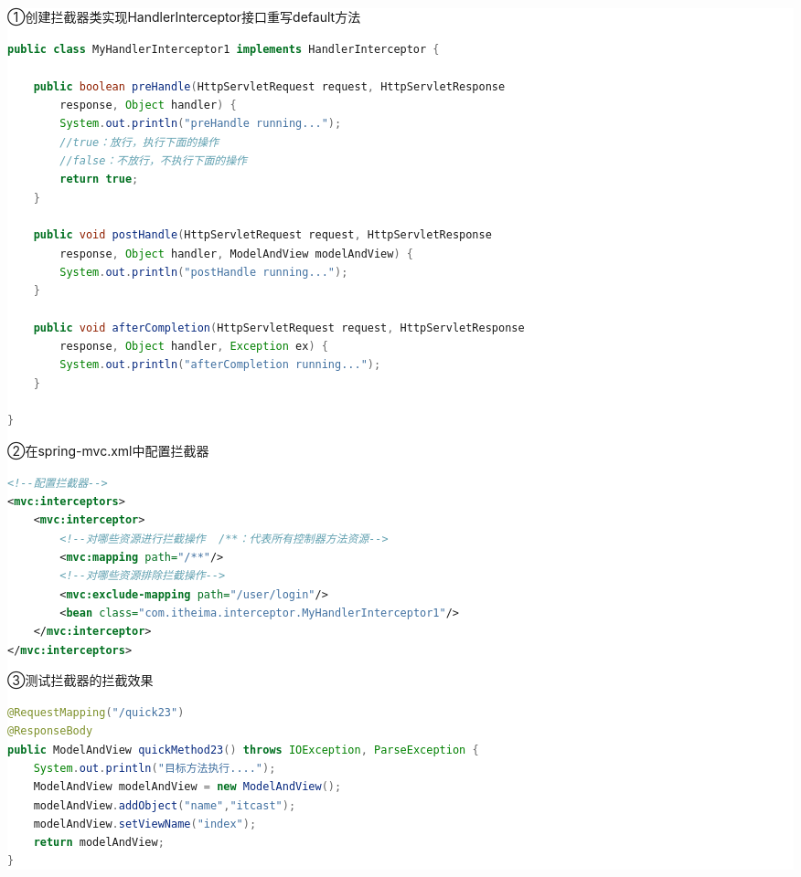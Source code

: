 ①创建拦截器类实现HandlerInterceptor接口重写default方法

```java
public class MyHandlerInterceptor1 implements HandlerInterceptor {
    
    public boolean preHandle(HttpServletRequest request, HttpServletResponse 
        response, Object handler) {
        System.out.println("preHandle running...");
        //true：放行，执行下面的操作
        //false：不放行，不执行下面的操作
        return true;
    }
    
    public void postHandle(HttpServletRequest request, HttpServletResponse 
        response, Object handler, ModelAndView modelAndView) {
        System.out.println("postHandle running...");
    }
    
    public void afterCompletion(HttpServletRequest request, HttpServletResponse 
        response, Object handler, Exception ex) {
        System.out.println("afterCompletion running...");
    }
    
}
```

②在spring-mvc.xml中配置拦截器

```xml
<!--配置拦截器-->
<mvc:interceptors>
    <mvc:interceptor>
        <!--对哪些资源进行拦截操作  /**：代表所有控制器方法资源-->
        <mvc:mapping path="/**"/>
        <!--对哪些资源排除拦截操作-->
        <mvc:exclude-mapping path="/user/login"/>
        <bean class="com.itheima.interceptor.MyHandlerInterceptor1"/>
    </mvc:interceptor>
</mvc:interceptors>

```

③测试拦截器的拦截效果

```java
@RequestMapping("/quick23")
@ResponseBody
public ModelAndView quickMethod23() throws IOException, ParseException {
    System.out.println("目标方法执行....");
    ModelAndView modelAndView = new ModelAndView();
    modelAndView.addObject("name","itcast");
    modelAndView.setViewName("index");
    return modelAndView;
}
```
